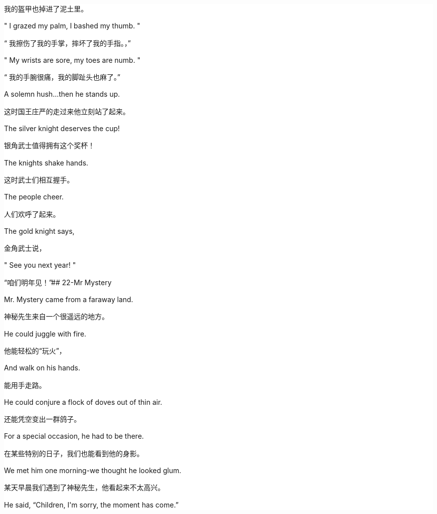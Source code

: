我的盔甲也掉进了泥土里。



" I grazed my palm, I bashed my thumb. "

“ 我擦伤了我的手掌，摔坏了我的手指。，”

" My wrists are sore, my toes are numb. "

“ 我的手腕很痛，我的脚趾头也麻了。”



A solemn hush...then he stands up.

这时国王庄严的走过来他立刻站了起来。

The silver knight deserves the cup!

银角武士值得拥有这个奖杯！



The knights shake hands.

这时武士们相互握手。

The people cheer.

人们欢呼了起来。

The gold knight says,

金角武士说，

" See you next year! "

“咱们明年见！”## 22-Mr Mystery



Mr. Mystery came from a faraway land.

神秘先生来自一个很遥远的地方。

He could juggle with fire.

他能轻松的“玩火”，

And walk on his hands.

能用手走路。

He could conjure a flock of doves out of thin air.

还能凭空变出一群鸽子。

For a special occasion, he had to be there.

在某些特别的日子，我们也能看到他的身影。

We met him one morning-we thought he looked glum.

某天早晨我们遇到了神秘先生，他看起来不太高兴。

He said, “Children, I'm sorry, the moment has come.”
